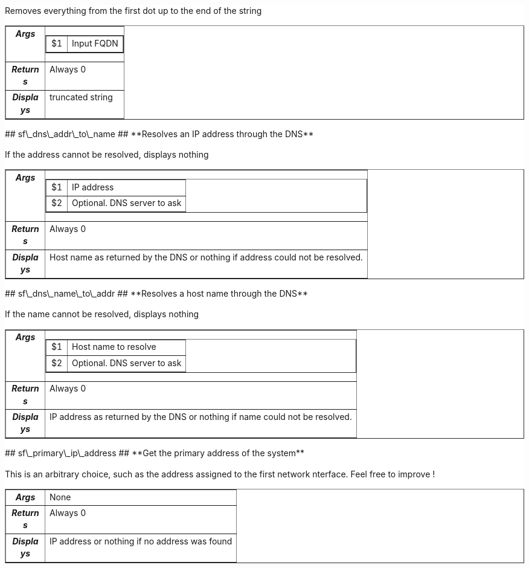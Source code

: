 Removes everything from the first dot up to the end of the string

<table border=1 cellpadding=5 style="border-collapse: collapse;" width=100%>
<tr><td align=center width=50><b><i>Args</i></b></td><td style="padding: 0;"><table border=1 cellpadding=5 style="border-collapse: collapse;" width=100%><tr><td width=20 align=center>$1</td><td>Input FQDN</td></tr>
</table></td></tr>
<tr><td align=center width=50><b><i>Returns</i></b></td><td>Always 0</td></tr>
<tr><td align=center width=50><b><i>Displays</i></b></td><td>truncated string</td></tr>
</table>
## sf\_dns\_addr\_to\_name ##
**Resolves an IP address through the DNS**

If the address cannot be resolved, displays nothing

<table border=1 cellpadding=5 style="border-collapse: collapse;" width=100%>
<tr><td align=center width=50><b><i>Args</i></b></td><td style="padding: 0;"><table border=1 cellpadding=5 style="border-collapse: collapse;" width=100%><tr><td width=20 align=center>$1</td><td>IP address</td></tr>
<tr><td width=20 align=center>$2</td><td>Optional. DNS server to ask</td></tr>
</table></td></tr>
<tr><td align=center width=50><b><i>Returns</i></b></td><td>Always 0</td></tr>
<tr><td align=center width=50><b><i>Displays</i></b></td><td>Host name as returned by the DNS or nothing if address could not be resolved.</td></tr>
</table>
## sf\_dns\_name\_to\_addr ##
**Resolves a host name through the DNS**

If the name cannot be resolved, displays nothing

<table border=1 cellpadding=5 style="border-collapse: collapse;" width=100%>
<tr><td align=center width=50><b><i>Args</i></b></td><td style="padding: 0;"><table border=1 cellpadding=5 style="border-collapse: collapse;" width=100%><tr><td width=20 align=center>$1</td><td>Host name to resolve</td></tr>
<tr><td width=20 align=center>$2</td><td>Optional. DNS server to ask</td></tr>
</table></td></tr>
<tr><td align=center width=50><b><i>Returns</i></b></td><td>Always 0</td></tr>
<tr><td align=center width=50><b><i>Displays</i></b></td><td>IP address as returned by the DNS or nothing if name could not be resolved.</td></tr>
</table>
## sf\_primary\_ip\_address ##
**Get the primary address of the system**

This is an arbitrary choice, such as the address assigned to the first network nterface. Feel free to improve !

<table border=1 cellpadding=5 style="border-collapse: collapse;" width=100%>
<tr><td align=center width=50><b><i>Args</i></b></td><td>None</td></tr>
<tr><td align=center width=50><b><i>Returns</i></b></td><td>Always 0</td></tr>
<tr><td align=center width=50><b><i>Displays</i></b></td><td>IP address or nothing if no address was found</td></tr>
</table>
